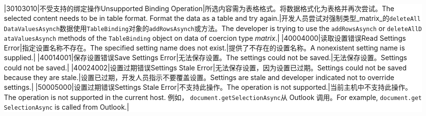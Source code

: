 |<span data-ttu-id="5d6f8-243">3010</span><span class="sxs-lookup"><span data-stu-id="5d6f8-243">3010</span></span>|<span data-ttu-id="5d6f8-244">不受支持的绑定操作</span><span class="sxs-lookup"><span data-stu-id="5d6f8-244">Unsupported Binding Operation</span></span>|<span data-ttu-id="5d6f8-p108">所选内容需为表格格式。将数据格式化为表格并再次尝试。</span><span class="sxs-lookup"><span data-stu-id="5d6f8-p108">The selected content needs to be in table format. Format the data as a table and try again.</span></span>|<span data-ttu-id="5d6f8-247">开发人员尝试对强制类型_matrix_的`deleteAllDataValuesAsynch`数据使用`TableBinding`对象的`addRowsAsynch`或方法。</span><span class="sxs-lookup"><span data-stu-id="5d6f8-247">The developer is trying to use the `addRowsAsynch` or `deleteAllDataValuesAsynch` methods of the `TableBinding` object on data of coercion type _matrix_.</span></span>|
|<span data-ttu-id="5d6f8-248">4000</span><span class="sxs-lookup"><span data-stu-id="5d6f8-248">4000</span></span>|<span data-ttu-id="5d6f8-249">读取设置错误</span><span class="sxs-lookup"><span data-stu-id="5d6f8-249">Read Settings Error</span></span>|<span data-ttu-id="5d6f8-250">指定设置名称不存在。</span><span class="sxs-lookup"><span data-stu-id="5d6f8-250">The specified setting name does not exist.</span></span>|<span data-ttu-id="5d6f8-251">提供了不存在的设置名称。</span><span class="sxs-lookup"><span data-stu-id="5d6f8-251">A nonexistent setting name is supplied.</span></span>|
|<span data-ttu-id="5d6f8-252">4001</span><span class="sxs-lookup"><span data-stu-id="5d6f8-252">4001</span></span>|<span data-ttu-id="5d6f8-253">保存设置错误</span><span class="sxs-lookup"><span data-stu-id="5d6f8-253">Save Settings Error</span></span>|<span data-ttu-id="5d6f8-254">无法保存设置。</span><span class="sxs-lookup"><span data-stu-id="5d6f8-254">The settings could not be saved.</span></span>|<span data-ttu-id="5d6f8-255">无法保存设置。</span><span class="sxs-lookup"><span data-stu-id="5d6f8-255">Settings could not be saved.</span></span>|
|<span data-ttu-id="5d6f8-256">4002</span><span class="sxs-lookup"><span data-stu-id="5d6f8-256">4002</span></span>|<span data-ttu-id="5d6f8-257">设置过期错误</span><span class="sxs-lookup"><span data-stu-id="5d6f8-257">Settings Stale Error</span></span>|<span data-ttu-id="5d6f8-258">无法保存设置，因为设置已过期。</span><span class="sxs-lookup"><span data-stu-id="5d6f8-258">Settings could not be saved because they are stale.</span></span>|<span data-ttu-id="5d6f8-259">设置已过期，开发人员指示不要覆盖设置。</span><span class="sxs-lookup"><span data-stu-id="5d6f8-259">Settings are stale and developer indicated not to override settings.</span></span>|
|<span data-ttu-id="5d6f8-260">5000</span><span class="sxs-lookup"><span data-stu-id="5d6f8-260">5000</span></span>|<span data-ttu-id="5d6f8-261">设置过期错误</span><span class="sxs-lookup"><span data-stu-id="5d6f8-261">Settings Stale Error</span></span>|<span data-ttu-id="5d6f8-262">不支持此操作。</span><span class="sxs-lookup"><span data-stu-id="5d6f8-262">The operation is not supported.</span></span>|<span data-ttu-id="5d6f8-263">当前主机中不支持此操作。</span><span class="sxs-lookup"><span data-stu-id="5d6f8-263">The operation is not supported in the current host.</span></span> <span data-ttu-id="5d6f8-264">例如， `document.getSelectionAsync`从 Outlook 调用。</span><span class="sxs-lookup"><span data-stu-id="5d6f8-264">For example, `document.getSelectionAsync` is called from Outlook.</span></span>|